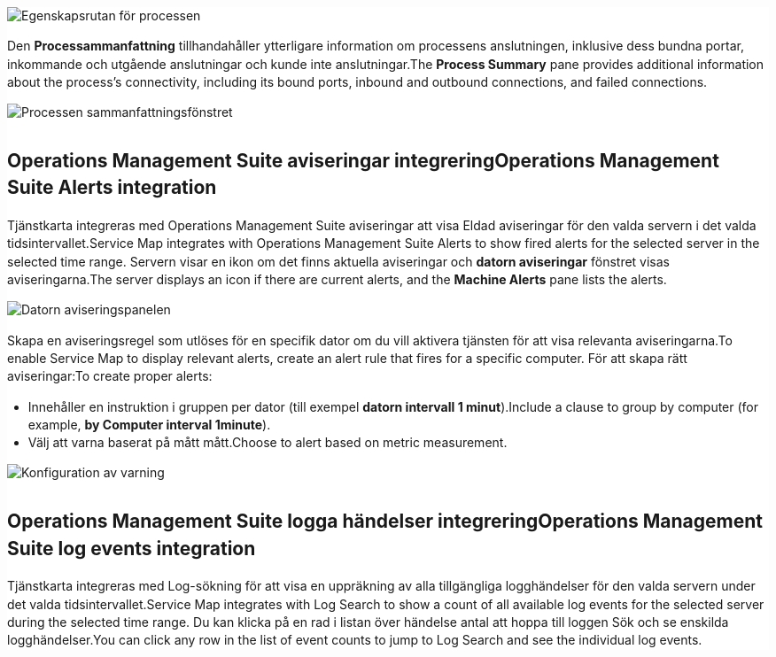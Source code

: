 ![Egenskapsrutan för processen](media/oms-service-map/process-properties.png)

<span data-ttu-id="3bdc1-245">Den **Processammanfattning** tillhandahåller ytterligare information om processens anslutningen, inklusive dess bundna portar, inkommande och utgående anslutningar och kunde inte anslutningar.</span><span class="sxs-lookup"><span data-stu-id="3bdc1-245">The **Process Summary** pane provides additional information about the process’s connectivity, including its bound ports, inbound and outbound connections, and failed connections.</span></span>

![Processen sammanfattningsfönstret](media/oms-service-map/process-summary.png)

## <a name="operations-management-suite-alerts-integration"></a><span data-ttu-id="3bdc1-247">Operations Management Suite aviseringar integrering</span><span class="sxs-lookup"><span data-stu-id="3bdc1-247">Operations Management Suite Alerts integration</span></span>
<span data-ttu-id="3bdc1-248">Tjänstkarta integreras med Operations Management Suite aviseringar att visa Eldad aviseringar för den valda servern i det valda tidsintervallet.</span><span class="sxs-lookup"><span data-stu-id="3bdc1-248">Service Map integrates with Operations Management Suite Alerts to show fired alerts for the selected server in the selected time range.</span></span> <span data-ttu-id="3bdc1-249">Servern visar en ikon om det finns aktuella aviseringar och **datorn aviseringar** fönstret visas aviseringarna.</span><span class="sxs-lookup"><span data-stu-id="3bdc1-249">The server displays an icon if there are current alerts, and the **Machine Alerts** pane lists the alerts.</span></span>

![Datorn aviseringspanelen](media/oms-service-map/machine-alerts.png)

<span data-ttu-id="3bdc1-251">Skapa en aviseringsregel som utlöses för en specifik dator om du vill aktivera tjänsten för att visa relevanta aviseringarna.</span><span class="sxs-lookup"><span data-stu-id="3bdc1-251">To enable Service Map to display relevant alerts, create an alert rule that fires for a specific computer.</span></span> <span data-ttu-id="3bdc1-252">För att skapa rätt aviseringar:</span><span class="sxs-lookup"><span data-stu-id="3bdc1-252">To create proper alerts:</span></span>
- <span data-ttu-id="3bdc1-253">Innehåller en instruktion i gruppen per dator (till exempel **datorn intervall 1 minut**).</span><span class="sxs-lookup"><span data-stu-id="3bdc1-253">Include a clause to group by computer (for example, **by Computer interval 1minute**).</span></span>
- <span data-ttu-id="3bdc1-254">Välj att varna baserat på mått mått.</span><span class="sxs-lookup"><span data-stu-id="3bdc1-254">Choose to alert based on metric measurement.</span></span>

![Konfiguration av varning](media/oms-service-map/alert-configuration.png)


## <a name="operations-management-suite-log-events-integration"></a><span data-ttu-id="3bdc1-256">Operations Management Suite logga händelser integrering</span><span class="sxs-lookup"><span data-stu-id="3bdc1-256">Operations Management Suite log events integration</span></span>
<span data-ttu-id="3bdc1-257">Tjänstkarta integreras med Log-sökning för att visa en uppräkning av alla tillgängliga logghändelser för den valda servern under det valda tidsintervallet.</span><span class="sxs-lookup"><span data-stu-id="3bdc1-257">Service Map integrates with Log Search to show a count of all available log events for the selected server during the selected time range.</span></span> <span data-ttu-id="3bdc1-258">Du kan klicka på en rad i listan över händelse antal att hoppa till loggen Sök och se enskilda logghändelser.</span><span class="sxs-lookup"><span data-stu-id="3bdc1-258">You can click any row in the list of event counts to jump to Log Search and see the individual log events.</span></span>
